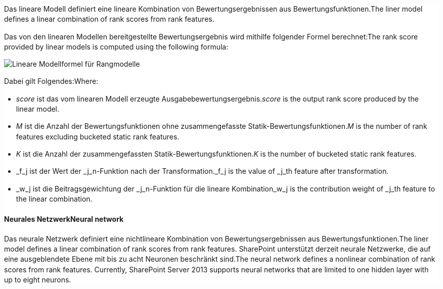 <span data-ttu-id="60df1-302">Das lineare Modell definiert eine lineare Kombination von Bewertungsergebnissen aus Bewertungsfunktionen.</span><span class="sxs-lookup"><span data-stu-id="60df1-302">The liner model defines a linear combination of rank scores from rank features.</span></span>
  
    
    
<span data-ttu-id="60df1-303">Das von den linearen Modellen bereitgestellte Bewertungsergebnis wird mithilfe folgender Formel berechnet:</span><span class="sxs-lookup"><span data-stu-id="60df1-303">The rank score provided by linear models is computed using the following formula:</span></span>
  
    
    

  
    
    
![Lineare Modellformel für Rangmodelle](../images/sp15_linear_model_formula.gif)
  
    
    

  
    
    

  
    
    
<span data-ttu-id="60df1-305">Dabei gilt Folgendes:</span><span class="sxs-lookup"><span data-stu-id="60df1-305">Where:</span></span>
  
    
    

-  <span data-ttu-id="60df1-306">_score_ ist das vom linearen Modell erzeugte Ausgabebewertungsergebnis.</span><span class="sxs-lookup"><span data-stu-id="60df1-306">_score_ is the output rank score produced by the linear model.</span></span>
    
  
-  <span data-ttu-id="60df1-307">_M_ ist die Anzahl der Bewertungsfunktionen ohne zusammengefasste Statik-Bewertungsfunktionen.</span><span class="sxs-lookup"><span data-stu-id="60df1-307">_M_ is the number of rank features excluding bucketed static rank features.</span></span>
    
  
-  <span data-ttu-id="60df1-308">_K_ ist die Anzahl der zusammengefassten Statik-Bewertungsfunktionen.</span><span class="sxs-lookup"><span data-stu-id="60df1-308">_K_ is the number of bucketed static rank features.</span></span>
    
  
-  <span data-ttu-id="60df1-309">_f_j ist der Wert der _j_n-Funktion nach der Transformation.</span><span class="sxs-lookup"><span data-stu-id="60df1-309">_f_j is the value of _j_th feature after transformation.</span></span>
    
  
-  <span data-ttu-id="60df1-310">_w_j ist die Beitragsgewichtung der _j_n-Funktion für die lineare Kombination</span><span class="sxs-lookup"><span data-stu-id="60df1-310">_w_j is the contribution weight of _j_th feature to the linear combination.</span></span>
    
  

#### <a name="neural-network"></a><span data-ttu-id="60df1-311">Neurales Netzwerk</span><span class="sxs-lookup"><span data-stu-id="60df1-311">Neural network</span></span>

<span data-ttu-id="60df1-312">Das neurale Netzwerk definiert eine nichtlineare Kombination von Bewertungsergebnissen aus Bewertungsfunktionen.</span><span class="sxs-lookup"><span data-stu-id="60df1-312">The liner model defines a linear combination of rank scores from rank features.</span></span> <span data-ttu-id="60df1-313">SharePoint unterstützt derzeit neurale Netzwerke, die auf eine ausgeblendete Ebene mit bis zu acht Neuronen beschränkt sind.</span><span class="sxs-lookup"><span data-stu-id="60df1-313">The neural network defines a nonlinear combination of rank scores from rank features. Currently, SharePoint Server 2013 supports neural networks that are limited to one hidden layer with up to eight neurons.</span></span>
  